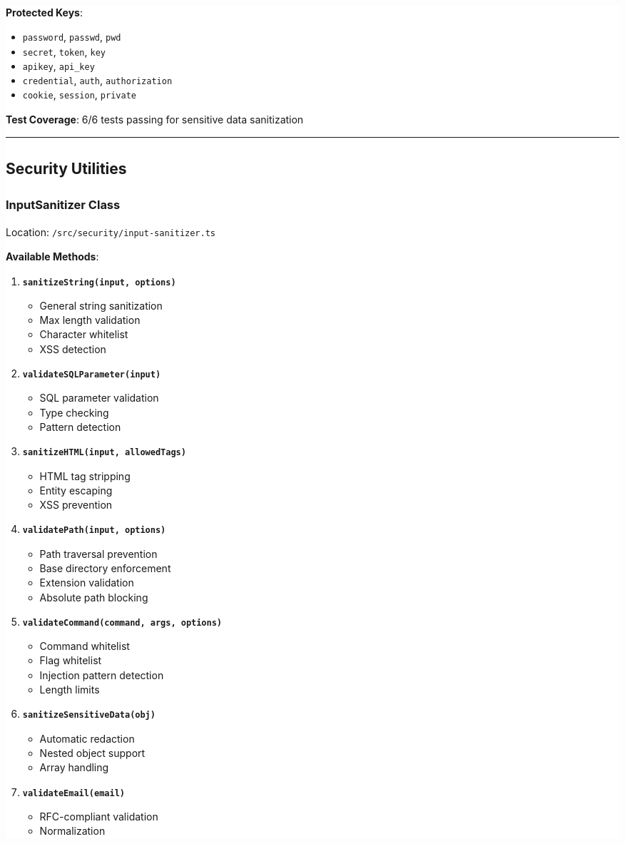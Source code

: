 **Protected Keys**:
- `password`, `passwd`, `pwd`
- `secret`, `token`, `key`
- `apikey`, `api_key`
- `credential`, `auth`, `authorization`
- `cookie`, `session`, `private`

**Test Coverage**: 6/6 tests passing for sensitive data sanitization

---

## Security Utilities

### InputSanitizer Class

Location: `/src/security/input-sanitizer.ts`

**Available Methods**:

1. **`sanitizeString(input, options)`**
   - General string sanitization
   - Max length validation
   - Character whitelist
   - XSS detection

2. **`validateSQLParameter(input)`**
   - SQL parameter validation
   - Type checking
   - Pattern detection

3. **`sanitizeHTML(input, allowedTags)`**
   - HTML tag stripping
   - Entity escaping
   - XSS prevention

4. **`validatePath(input, options)`**
   - Path traversal prevention
   - Base directory enforcement
   - Extension validation
   - Absolute path blocking

5. **`validateCommand(command, args, options)`**
   - Command whitelist
   - Flag whitelist
   - Injection pattern detection
   - Length limits

6. **`sanitizeSensitiveData(obj)`**
   - Automatic redaction
   - Nested object support
   - Array handling

7. **`validateEmail(email)`**
   - RFC-compliant validation
   - Normalization
